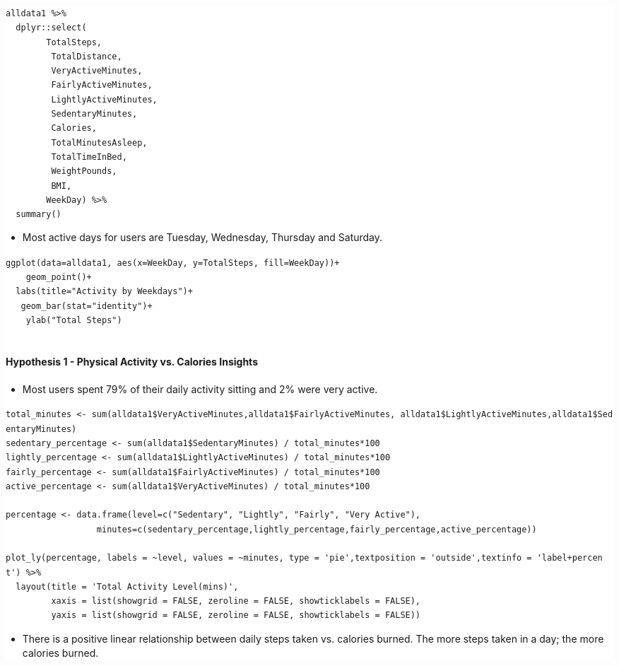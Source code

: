 ```{r summary, echo=FALSE}
alldata1 %>% 
  dplyr::select( 
        TotalSteps,
         TotalDistance,
         VeryActiveMinutes,
         FairlyActiveMinutes,
         LightlyActiveMinutes,
         SedentaryMinutes,
         Calories,
         TotalMinutesAsleep,
         TotalTimeInBed,
         WeightPounds,
         BMI,
        WeekDay) %>%
  summary()
```

-   Most active days for users are Tuesday, Wednesday, Thursday and Saturday.

```{r weekday, echo=FALSE}
ggplot(data=alldata1, aes(x=WeekDay, y=TotalSteps, fill=WeekDay))+ 
    geom_point()+ 
  labs(title="Activity by Weekdays")+
   geom_bar(stat="identity")+
    ylab("Total Steps")
  
```

#### Hypothesis 1 - Physical Activity vs. Calories Insights

-   Most users spent 79% of their daily activity sitting and 2% were very active.

```{r pie activity}
total_minutes <- sum(alldata1$VeryActiveMinutes,alldata1$FairlyActiveMinutes, alldata1$LightlyActiveMinutes,alldata1$SedentaryMinutes)
sedentary_percentage <- sum(alldata1$SedentaryMinutes) / total_minutes*100
lightly_percentage <- sum(alldata1$LightlyActiveMinutes) / total_minutes*100
fairly_percentage <- sum(alldata1$FairlyActiveMinutes) / total_minutes*100
active_percentage <- sum(alldata1$VeryActiveMinutes) / total_minutes*100
    
percentage <- data.frame(level=c("Sedentary", "Lightly", "Fairly", "Very Active"),
                  minutes=c(sedentary_percentage,lightly_percentage,fairly_percentage,active_percentage))

plot_ly(percentage, labels = ~level, values = ~minutes, type = 'pie',textposition = 'outside',textinfo = 'label+percent') %>%
  layout(title = 'Total Activity Level(mins)',
         xaxis = list(showgrid = FALSE, zeroline = FALSE, showticklabels = FALSE),
         yaxis = list(showgrid = FALSE, zeroline = FALSE, showticklabels = FALSE))

```

-   There is a positive linear relationship between daily steps taken vs. calories burned. The more steps taken in a day; the more calories burned.
